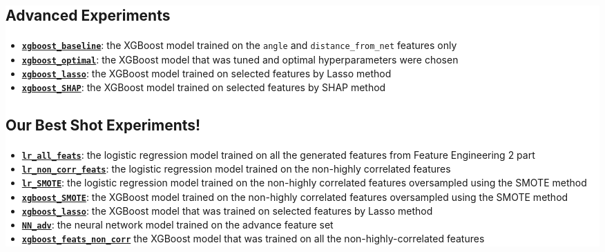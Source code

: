 ## Advanced Experiments
- **[`xgboost_baseline`](https://www.comet.ml/tim-k-lee/ift6758-hockey/6674103c7b7a4a38bcce89ca60d69cd6)**: the XGBoost model trained on the `angle` and `distance_from_net` features only
- **[`xgboost_optimal`](https://www.comet.ml/tim-k-lee/ift6758-hockey/0bf852d52c004156abf54cc2ef5e297d)**: the XGBoost model that was tuned and optimal hyperparameters were chosen
- **[`xgboost_lasso`](https://www.comet.ml/tim-k-lee/ift6758-hockey/98ccf2eda8944da6b94e8eac3fb56769)**: the XGBoost model trained on selected features by Lasso method
- **[`xgboost_SHAP`](https://www.comet.ml/tim-k-lee/ift6758-hockey/360783a9e6294503a9290b1b36e263b0)**: the XGBoost model trained on selected features by SHAP method


## Our Best Shot Experiments!
- **[`lr_all_feats`](https://www.comet.ml/tim-k-lee/ift6758-hockey/4f67f15d5fec4b39b1efae8e31e24c72)**: the logistic regression model trained on all the generated features from Feature Engineering 2 part
- **[`lr_non_corr_feats`](https://www.comet.ml/tim-k-lee/ift6758-hockey/c0f87c0971fd4cc39431b5e5d53347c9)**: the logistic regression model trained on the non-highly correlated features
- **[`lr_SMOTE`](https://www.comet.ml/tim-k-lee/ift6758-hockey/7aaa91b314c945fdb12b3103baaf81ac)**: the logistic regression model trained on the non-highly correlated features oversampled using the SMOTE method
- **[`xgboost_SMOTE`](https://www.comet.ml/tim-k-lee/ift6758-hockey/04b819114d484137a202b13cba10ce45)**: the XGBoost model trained on the non-highly correlated features oversampled using the SMOTE method
- **[`xgboost_lasso`](https://www.comet.ml/tim-k-lee/ift6758-hockey/98ccf2eda8944da6b94e8eac3fb56769)**: the XGBoost model that was trained on selected features by Lasso method
- **[`NN_adv`](https://www.comet.ml/tim-k-lee/ift6758-hockey/28f4a2c65ff8481f8bad834927a7513a)**: the neural network model trained on the advance feature set
- **[`xgboost_feats_non_corr`](https://www.comet.ml/tim-k-lee/ift6758-hockey/45fcfdff52d842e097135197995e985a)** the XGBoost model that was trained on all the non-highly-correlated features







